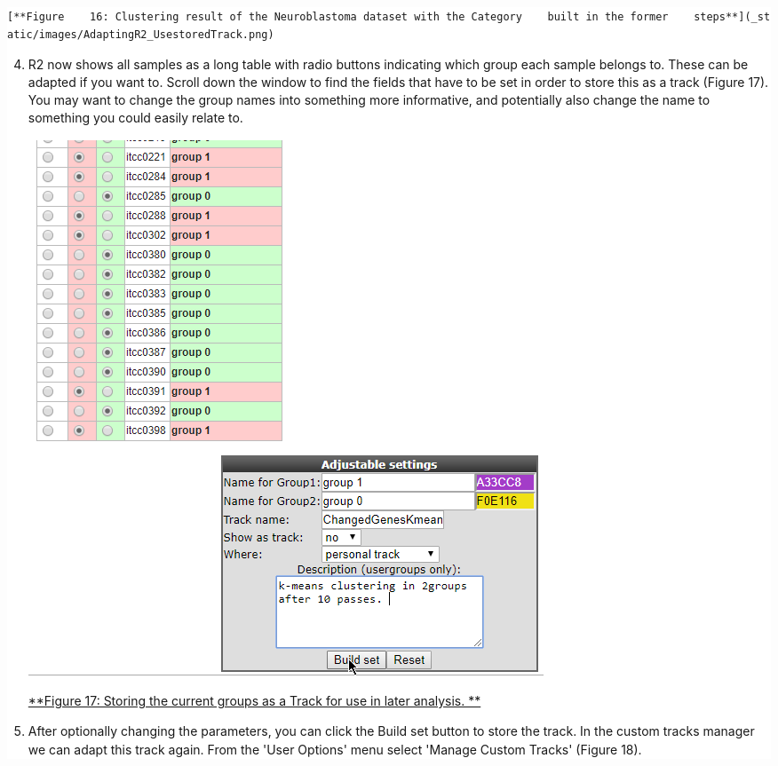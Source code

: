 	[**Figure    16: Clustering result of the Neuroblastoma dataset with the Category    built in the former    steps**](_static/images/AdaptingR2_UsestoredTrack.png)
	
4.  R2 now shows all samples as a long table with radio buttons
    indicating which group each sample belongs to. These can be adapted
    if you want to. Scroll down the window to find the fields that have
    to be set in order to store this as a track (Figure 17). You may
    want to change the group names into something more informative, and
    potentially also change the name to something you could easily
    relate to.
    
	![](_static/images/AdaptingR2_DefineGroups.png "Figure    17: Storing the current groups as a Track for use in later analysis.")
	
	[**Figure    17: Storing the current groups as a Track for use in later analysis. **](_static/images/AdaptingR2_DefineGroups.png)
	
5.  After optionally changing the parameters, you can click the Build set button to store the track. In the
    custom tracks manager we can adapt this track again. From the 'User Options' menu select 'Manage Custom Tracks' (Figure 18).
    